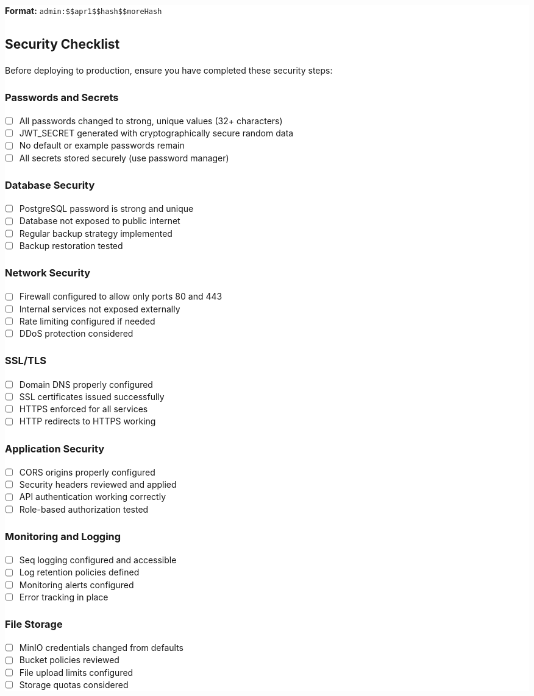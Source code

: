 **Format:** `admin:$$apr1$$hash$$moreHash`

## Security Checklist

Before deploying to production, ensure you have completed these security steps:

### Passwords and Secrets

- [ ] All passwords changed to strong, unique values (32+ characters)
- [ ] JWT_SECRET generated with cryptographically secure random data
- [ ] No default or example passwords remain
- [ ] All secrets stored securely (use password manager)

### Database Security

- [ ] PostgreSQL password is strong and unique
- [ ] Database not exposed to public internet
- [ ] Regular backup strategy implemented
- [ ] Backup restoration tested

### Network Security

- [ ] Firewall configured to allow only ports 80 and 443
- [ ] Internal services not exposed externally
- [ ] Rate limiting configured if needed
- [ ] DDoS protection considered

### SSL/TLS

- [ ] Domain DNS properly configured
- [ ] SSL certificates issued successfully
- [ ] HTTPS enforced for all services
- [ ] HTTP redirects to HTTPS working

### Application Security

- [ ] CORS origins properly configured
- [ ] Security headers reviewed and applied
- [ ] API authentication working correctly
- [ ] Role-based authorization tested

### Monitoring and Logging

- [ ] Seq logging configured and accessible
- [ ] Log retention policies defined
- [ ] Monitoring alerts configured
- [ ] Error tracking in place

### File Storage

- [ ] MinIO credentials changed from defaults
- [ ] Bucket policies reviewed
- [ ] File upload limits configured
- [ ] Storage quotas considered
